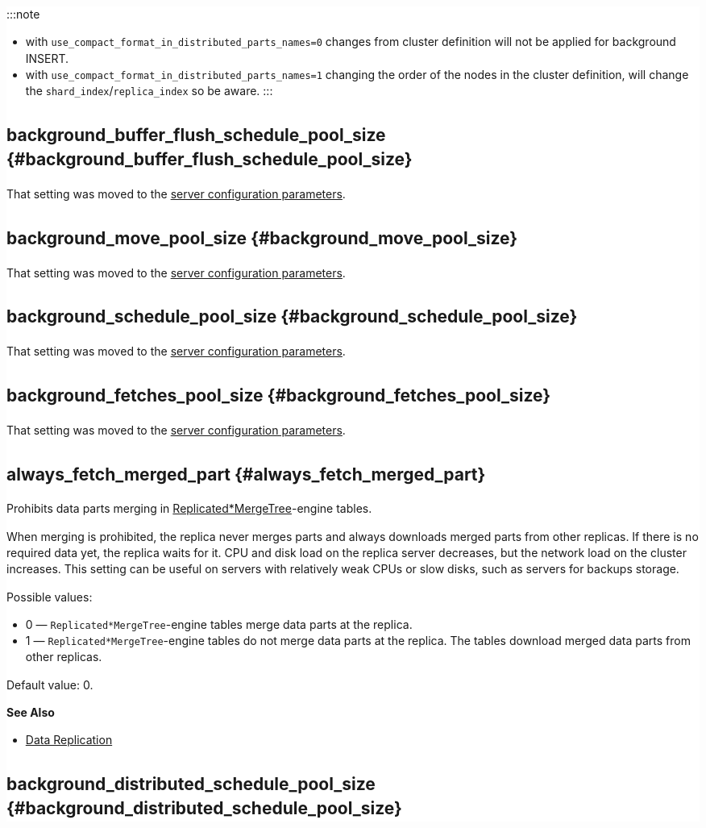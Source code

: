 :::note
- with `use_compact_format_in_distributed_parts_names=0` changes from cluster definition will not be applied for background INSERT.
- with `use_compact_format_in_distributed_parts_names=1` changing the order of the nodes in the cluster definition, will change the `shard_index`/`replica_index` so be aware.
:::

## background_buffer_flush_schedule_pool_size {#background_buffer_flush_schedule_pool_size}

That setting was moved to the [server configuration parameters](../../operations/server-configuration-parameters/settings.md/#background_buffer_flush_schedule_pool_size).

## background_move_pool_size {#background_move_pool_size}

That setting was moved to the [server configuration parameters](../../operations/server-configuration-parameters/settings.md/#background_move_pool_size).

## background_schedule_pool_size {#background_schedule_pool_size}

That setting was moved to the [server configuration parameters](../../operations/server-configuration-parameters/settings.md/#background_schedule_pool_size).

## background_fetches_pool_size {#background_fetches_pool_size}

That setting was moved to the [server configuration parameters](../../operations/server-configuration-parameters/settings.md/#background_fetches_pool_size).

## always_fetch_merged_part {#always_fetch_merged_part}

Prohibits data parts merging in [Replicated\*MergeTree](../../engines/table-engines/mergetree-family/replication.md)-engine tables.

When merging is prohibited, the replica never merges parts and always downloads merged parts from other replicas. If there is no required data yet, the replica waits for it. CPU and disk load on the replica server decreases, but the network load on the cluster increases. This setting can be useful on servers with relatively weak CPUs or slow disks, such as servers for backups storage.

Possible values:

- 0 — `Replicated*MergeTree`-engine tables merge data parts at the replica.
- 1 — `Replicated*MergeTree`-engine tables do not merge data parts at the replica. The tables download merged data parts from other replicas.

Default value: 0.

**See Also**

- [Data Replication](../../engines/table-engines/mergetree-family/replication.md)

## background_distributed_schedule_pool_size {#background_distributed_schedule_pool_size}
